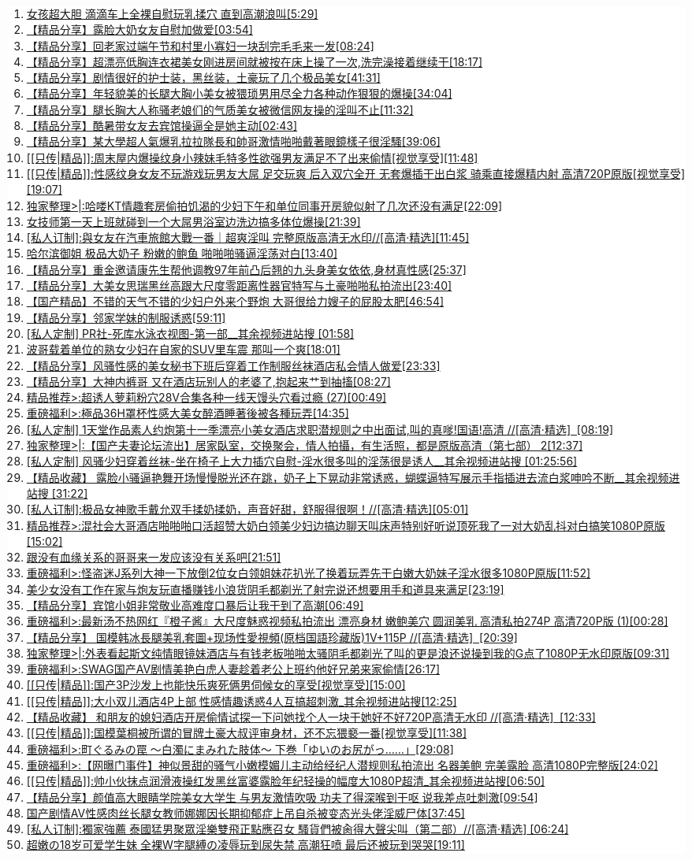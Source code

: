 1. [ 女孩超大胆 滴滴车上全裸自慰玩乳揉穴 直到高潮浪叫[5:29] ]( https://kkembed.kdwshell.com/embed/78376)
1. [ 【精品分享】露脸大奶女友自慰加做爱[03:54] ]( https://ppse092.com/play/video.php?id=41)
1. [ 【精品分享】回老家过端午节和村里小寡妇一块刮完毛毛来一发[08:24] ]( https://ppse092.com/play/video.php?id=31)
1. [ 【精品分享】超漂亮低胸连衣裙美女刚进房间就被按在床上操了一次,洗完澡接着继续干[18:17] ]( https://ppse092.com/play/video.php?id=25)
1. [ 【精品分享】剧情很好的护士装，黑丝装，土豪玩了几个极品美女[41:31] ]( https://ppse092.com/play/video.php?id=30)
1. [ 【精品分享】年轻貌美的长腿大胸小美女被猥琐男用尽全力各种动作狠狠的爆操[34:04] ]( https://ppse092.com/play/video.php?id=44)
1. [ 【精品分享】腿长胸大人称骚老娘们的气质美女被微信网友操的淫叫不止[11:32] ]( https://ppse092.com/play/video.php?id=24)
1. [ 【精品分享】酷暑带女友去宾馆操逼全是她主动[02:43] ]( https://ppse092.com/play/video.php?id=42)
1. [ 【精品分享】某大學超人氣爆乳拉拉隊長和帥哥激情啪啪戴著眼鏡樣子很淫騷[39:06] ]( https://ppse092.com/play/video.php?id=23)
1. [ [[只传|精品]]:周末屋内爆操纹身小辣妹毛特多性欲强男友满足不了出来偷情[视觉享受][11:48] ]( https://yaoshe126.com/embed/5404)
1. [ [[只传|精品]]:性感纹身女友不玩游戏玩男友大屌 足交玩爽 后入双穴全开 无套爆插干出白浆 骑乘直接爆精内射 高清720P原版[视觉享受][19:07] ]( https://yaoshe126.com/embed/51988)
1. [ 独家整理&gt;|:哈喽KT情趣套房偷拍饥渴的少妇下午和单位同事开房貌似射了几次还没有满足[22:09] ]( https://ppx224.com/embed/6961)
1. [ 女技师第一天上班就碰到一个大屌男浴室边洗边搞多体位爆操[21:39] ]( https://kkembed.kdwshell.com/embed/78375)
1. [ [私人订制]:與女友在汽車旅館大戰一番｜超爽淫叫 完整原版高清无水印//[高清·精选][11:45] ]( https://yuese104.com/embed/22152)
1. [ 哈尔滨御姐 极品大奶子 粉嫩的鲍鱼 啪啪啪骚逼淫荡对白[13:40] ]( https://kkembed.kdwshell.com/embed/78378)
1. [ 【精品分享】重金邀请康先生帮他调教97年前凸后翘的九头身美女依依,身材真性感[25:37] ]( https://ppse092.com/play/video.php?id=20)
1. [ 【精品分享】大美女思瑞黑丝高跟大尺度零距离性器官特写与土豪啪啪私拍流出[23:40] ]( https://ppse092.com/play/video.php?id=28)
1. [ 【国产精品】不错的天气不错的少妇户外来个野炮 大哥很给力嫂子的屁股太肥[46:54] ]( https://www.666dav.com/vod/142184/)
1. [ 【精品分享】邻家学妹的制服诱惑[59:11] ]( https://ppse092.com/play/video.php?id=36)
1. [ [私人定制] PR社-死库水泳衣视图-第一部__其余视频进站搜 [01:58] ]( https://baiduyunkan.com/embed/213224ef0589ab143cf79eab34620b842ace1?id=1146)
1. [ 波哥载着单位的熟女少妇在自家的SUV里车震 那叫一个爽[18:01] ]( https://kkembed.kdwshell.com/embed/78338)
1. [ 【精品分享】风骚性感的美女秘书下班后穿着工作制服丝袜酒店私会情人做爱[23:33] ]( https://ppse092.com/play/video.php?id=22)
1. [ 【精品分享】大神内裤哥 又在酒店玩别人的老婆了,抱起来艹到抽搐[08:27] ]( https://ppse092.com/play/video.php?id=21)
1. [ 精品推荐&gt;:超诱人萝莉粉穴28V合集各种一线天馒头穴看过瘾 (27)[00:49] ]( https://xxhu75.com/embed/2880)
1. [ 重磅福利&gt;:極品36H罩杯性感大美女醉酒睡著後被各種玩弄[14:35] ]( https://hctv5.xyz/embed/1962)
1. [ [私人定制] 1天堂作品素人约炮第十一季漂亮小美女酒店求职潜规则之中出面试,叫的真嗲!国语!高清 //[高清·精选]&nbsp; [08:19] ]( https://baiduyunkan.com/embed/213224d65a2023d63bfead52ee9f7f02aee31?id=581)
1. [ 独家整理&gt;|:【国产夫妻论坛流出】居家臥室，交换聚会，情人拍攝，有生活照，都是原版高清（第七部） 2[12:37] ]( https://ppx224.com/embed/31611)
1. [ [私人定制] 风骚少妇穿着丝袜-坐在椅子上大力插穴自慰-淫水很多叫的淫荡很是诱人__其余视频进站搜 [01:25:56] ]( https://baiduyunkan.com/embed/21322d0284a65f1f404fc71aa608d1dd4600f?id=6638)
1. [ 【精品收藏】 露脸小骚逼艳舞开场慢慢脱光还在跳，奶子上下晃动非常诱惑，蝴蝶逼特写展示手指插进去流白浆呻吟不断__其余视频进站搜 [31:22] ]( https://baiduyunkan.com/embed/213226a4b7e8c3d2d048c905904e7406ea2fc?id=6428)
1. [ [私人订制]:极品女神歌手戴允双手揉奶揉奶，声音好甜，舒服得很啊！//[高清·精选][05:01] ]( https://yuese104.com/embed/28248)
1. [ 精品推荐&gt;:混社会大哥酒店啪啪啪口活超赞大奶白领美少妇边搞边聊天叫床声特别好听说顶死我了一对大奶乱抖对白搞笑1080P原版[15:02] ]( https://xxhu75.com/embed/6494)
1. [ 跟没有血缘关系的哥哥来一发应该没有关系吧[21:51] ]( https://kkembed.kdwshell.com/embed/78379)
1. [ 重磅福利&gt;:怪盗迷J系列大神一下放倒2位女白领姐妹花扒光了换着玩弄先干白嫩大奶妹子淫水很多1080P原版[11:52] ]( https://hctv5.xyz/embed/3884)
1. [ 美少女没有工作在家与炮友玩直播赚钱小浪货阴毛都剃光了射完说还想要用手和道具来满足[23:19] ]( https://kkembed.kdwshell.com/embed/78373)
1. [ 【精品分享】宾馆小姐非常敬业高难度口暴后让我干到了高潮[06:49] ]( https://ppse092.com/play/video.php?id=19)
1. [ 重磅福利&gt;:最新汤不热网红『橙子酱』大尺度魅惑视频私拍流出 漂亮身材 嫩鲍美穴 圆润美乳 高清私拍274P 高清720P版 (1)[00:28] ]( https://hctv5.xyz/embed/2301)
1. [ 【精品分享】 国模韩冰長腿美乳套圖+现场性愛視頻(原档国語珍藏版)1V+115P //[高清·精选]&nbsp; [20:39] ]( https://baiduyunkan.com/embed/2132234910eb85e9c4cb81a33d808081566c2?id=2131)
1. [ 独家整理&gt;|:外表看起斯文纯情眼镜妹酒店与有钱老板啪啪太骚阴毛都剃光了叫的更是浪还说操到我的G点了1080P无水印原版[09:31] ]( https://ppx224.com/embed/21421)
1. [ 重磅福利&gt;:SWAG国产AV剧情美艳白虎人妻趁着老公上班约他好兄弟来家偷情[26:17] ]( https://hctv5.xyz/embed/16033)
1. [ [[只传|精品]]:国产3P沙发上也能快乐爽死俩男伺候女的享受[视觉享受][15:00] ]( https://yaoshe126.com/embed/3674)
1. [ [[只传|精品]]:大小双儿酒店4P上部 性感情趣诱惑4人互搞超刺激_其余视频进站搜[12:25] ]( https://yaoshe126.com/embed/10944)
1. [ 【精品收藏】 和朋友的媳妇酒店开房偷情试探一下问她找个人一块干她好不好720P高清无水印 //[高清·精选]&nbsp; [12:33] ]( https://baiduyunkan.com/embed/213228a4039903a008a90937476af2227a528?id=1992)
1. [ [[只传|精品]]:国模葉桐被所谓的冒牌土豪大叔评审身材，还不忘猥褻一番[视觉享受][11:38] ]( https://yaoshe126.com/embed/7779)
1. [ 重磅福利&gt;:町ぐるみの罠 ～白濁にまみれた肢体～ 下巻「ゆいのお尻がっ……」[29:08] ]( https://hctv5.xyz/embed/4024)
1. [ 重磅福利&gt;:【网曝门事件】神似景甜的骚气小嫩模媚儿主动给经纪人潜规则私拍流出 名器美鲍 完美露脸 高清1080P完整版[24:02] ]( https://hctv5.xyz/embed/2603)
1. [ [[只传|精品]]:帅小伙抹点润滑液操红发黑丝富婆露脸年纪轻操的幅度大1080P超清_其余视频进站搜[06:50] ]( https://yaoshe126.com/embed/4896)
1. [ 【精品分享】颜值高大眼睛学院美女大学生 与男友激情吹吸 功夫了得深喉到干呕 说我差点吐刺激[09:54] ]( https://www.666dav.com/vod/142779/)
1. [ 国产剧情AV性感肉丝长腿女教师娜娜因长期抑郁症上吊自杀被变态光头佬淫威尸体[37:45] ]( https://kkembed.kdwshell.com/embed/78407)
1. [ [私人订制]:獨家強薦 泰國猛男聚眾淫樂雙飛正點應召女 騷貨們被肏得大聲尖叫（第二部）//[高清·精选] [06:24] ]( https://yuese104.com/embed/20268)
1. [ 超嫩の18岁可爱学生妹 全裸W字腿縛の凌辱玩到尿失禁 高潮狂喷 最后还被玩到哭哭[19:11] ]( https://kkembed.kdwshell.com/embed/78402)